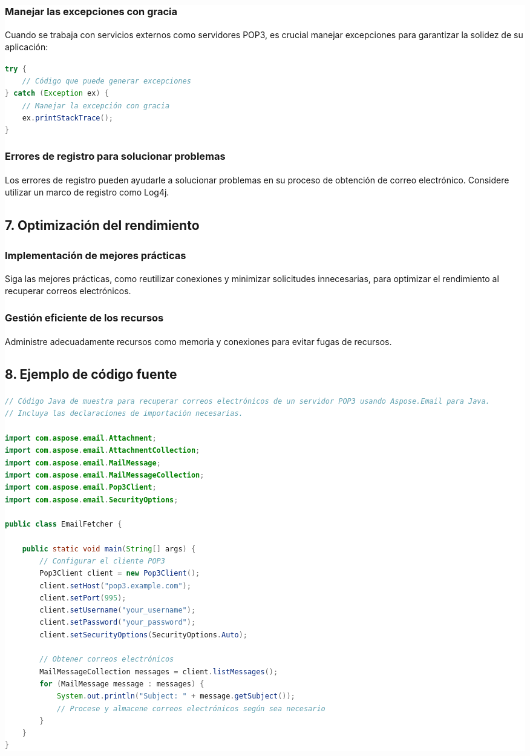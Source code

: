 ### Manejar las excepciones con gracia
Cuando se trabaja con servicios externos como servidores POP3, es crucial manejar excepciones para garantizar la solidez de su aplicación:

```java
try {
    // Código que puede generar excepciones
} catch (Exception ex) {
    // Manejar la excepción con gracia
    ex.printStackTrace();
}
```

### Errores de registro para solucionar problemas
Los errores de registro pueden ayudarle a solucionar problemas en su proceso de obtención de correo electrónico. Considere utilizar un marco de registro como Log4j.

## 7. Optimización del rendimiento

### Implementación de mejores prácticas
Siga las mejores prácticas, como reutilizar conexiones y minimizar solicitudes innecesarias, para optimizar el rendimiento al recuperar correos electrónicos.

### Gestión eficiente de los recursos
Administre adecuadamente recursos como memoria y conexiones para evitar fugas de recursos.

## 8. Ejemplo de código fuente

```java
// Código Java de muestra para recuperar correos electrónicos de un servidor POP3 usando Aspose.Email para Java.
// Incluya las declaraciones de importación necesarias.

import com.aspose.email.Attachment;
import com.aspose.email.AttachmentCollection;
import com.aspose.email.MailMessage;
import com.aspose.email.MailMessageCollection;
import com.aspose.email.Pop3Client;
import com.aspose.email.SecurityOptions;

public class EmailFetcher {

    public static void main(String[] args) {
        // Configurar el cliente POP3
        Pop3Client client = new Pop3Client();
        client.setHost("pop3.example.com");
        client.setPort(995);
        client.setUsername("your_username");
        client.setPassword("your_password");
        client.setSecurityOptions(SecurityOptions.Auto);

        // Obtener correos electrónicos
        MailMessageCollection messages = client.listMessages();
        for (MailMessage message : messages) {
            System.out.println("Subject: " + message.getSubject());
            // Procese y almacene correos electrónicos según sea necesario
        }
    }
}
```

